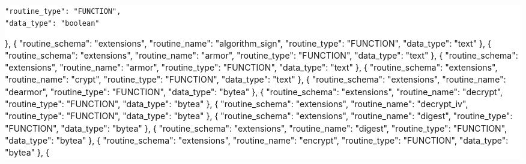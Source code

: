     "routine_type": "FUNCTION",
    "data_type": "boolean"
  },
  {
    "routine_schema": "extensions",
    "routine_name": "algorithm_sign",
    "routine_type": "FUNCTION",
    "data_type": "text"
  },
  {
    "routine_schema": "extensions",
    "routine_name": "armor",
    "routine_type": "FUNCTION",
    "data_type": "text"
  },
  {
    "routine_schema": "extensions",
    "routine_name": "armor",
    "routine_type": "FUNCTION",
    "data_type": "text"
  },
  {
    "routine_schema": "extensions",
    "routine_name": "crypt",
    "routine_type": "FUNCTION",
    "data_type": "text"
  },
  {
    "routine_schema": "extensions",
    "routine_name": "dearmor",
    "routine_type": "FUNCTION",
    "data_type": "bytea"
  },
  {
    "routine_schema": "extensions",
    "routine_name": "decrypt",
    "routine_type": "FUNCTION",
    "data_type": "bytea"
  },
  {
    "routine_schema": "extensions",
    "routine_name": "decrypt_iv",
    "routine_type": "FUNCTION",
    "data_type": "bytea"
  },
  {
    "routine_schema": "extensions",
    "routine_name": "digest",
    "routine_type": "FUNCTION",
    "data_type": "bytea"
  },
  {
    "routine_schema": "extensions",
    "routine_name": "digest",
    "routine_type": "FUNCTION",
    "data_type": "bytea"
  },
  {
    "routine_schema": "extensions",
    "routine_name": "encrypt",
    "routine_type": "FUNCTION",
    "data_type": "bytea"
  },
  {